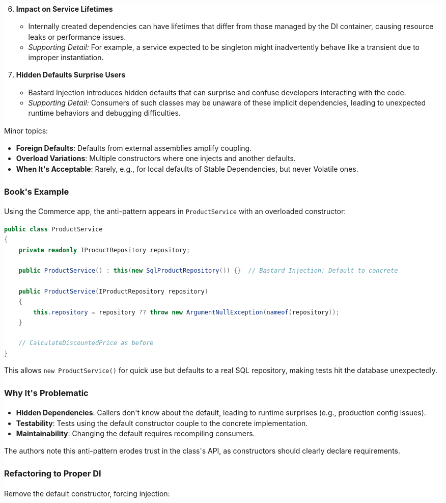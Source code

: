 6. **Impact on Service Lifetimes**  
   - Internally created dependencies can have lifetimes that differ from those managed by the DI container, causing resource leaks or performance issues.
   - *Supporting Detail:* For example, a service expected to be singleton might inadvertently behave like a transient due to improper instantiation.

7. **Hidden Defaults Surprise Users**  
   - Bastard Injection introduces hidden defaults that can surprise and confuse developers interacting with the code.
   - *Supporting Detail:* Consumers of such classes may be unaware of these implicit dependencies, leading to unexpected runtime behaviors and debugging difficulties.


Minor topics:
- **Foreign Defaults**: Defaults from external assemblies amplify coupling.
- **Overload Variations**: Multiple constructors where one injects and another defaults.
- **When It's Acceptable**: Rarely, e.g., for local defaults of Stable Dependencies, but never Volatile ones.

### Book's Example
Using the Commerce app, the anti-pattern appears in `ProductService` with an overloaded constructor:

```csharp
public class ProductService
{
    private readonly IProductRepository repository;

    public ProductService() : this(new SqlProductRepository()) {}  // Bastard Injection: Default to concrete

    public ProductService(IProductRepository repository)
    {
        this.repository = repository ?? throw new ArgumentNullException(nameof(repository));
    }

    // CalculateDiscountedPrice as before
}
```

This allows `new ProductService()` for quick use but defaults to a real SQL repository, making tests hit the database unexpectedly.

### Why It's Problematic
- **Hidden Dependencies**: Callers don't know about the default, leading to runtime surprises (e.g., production config issues).
- **Testability**: Tests using the default constructor couple to the concrete implementation.
- **Maintainability**: Changing the default requires recompiling consumers.

The authors note this anti-pattern erodes trust in the class's API, as constructors should clearly declare requirements.

### Refactoring to Proper DI
Remove the default constructor, forcing injection:
